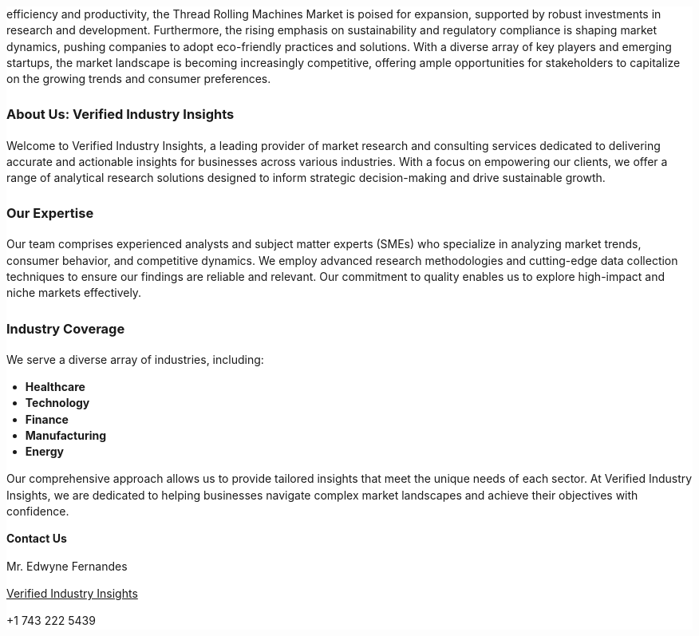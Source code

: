 efficiency and productivity, the Thread Rolling Machines Market is poised for expansion, supported by robust investments in research and development. Furthermore, the rising emphasis on sustainability and regulatory compliance is shaping market dynamics, pushing companies to adopt eco-friendly practices and solutions. With a diverse array of key players and emerging startups, the market landscape is becoming increasingly competitive, offering ample opportunities for stakeholders to capitalize on the growing trends and consumer preferences.</p><h3>About Us: Verified Industry Insights</h3><p>Welcome to Verified Industry Insights, a leading provider of market research and consulting services dedicated to delivering accurate and actionable insights for businesses across various industries. With a focus on empowering our clients, we offer a range of analytical research solutions designed to inform strategic decision-making and drive sustainable growth.</p><h3>Our Expertise</h3><p>Our team comprises experienced analysts and subject matter experts (SMEs) who specialize in analyzing market trends, consumer behavior, and competitive dynamics. We employ advanced research methodologies and cutting-edge data collection techniques to ensure our findings are reliable and relevant. Our commitment to quality enables us to explore high-impact and niche markets effectively.</p><h3>Industry Coverage</h3><p>We serve a diverse array of industries, including:</p><ul><li><strong>Healthcare</strong></li><li><strong>Technology</strong></li><li><strong>Finance</strong></li><li><strong>Manufacturing</strong></li><li><strong>Energy</strong></li></ul><p>Our comprehensive approach allows us to provide tailored insights that meet the unique needs of each sector. At Verified Industry Insights, we are dedicated to helping businesses navigate complex market landscapes and achieve their objectives with confidence.</p><p><strong>Contact Us</strong></p><p>Mr. Edwyne Fernandes</p><p><a href="https://www.verifiedindustryinsights.com/">Verified Industry Insights</a></p><p>+1 743 222 5439</p>
